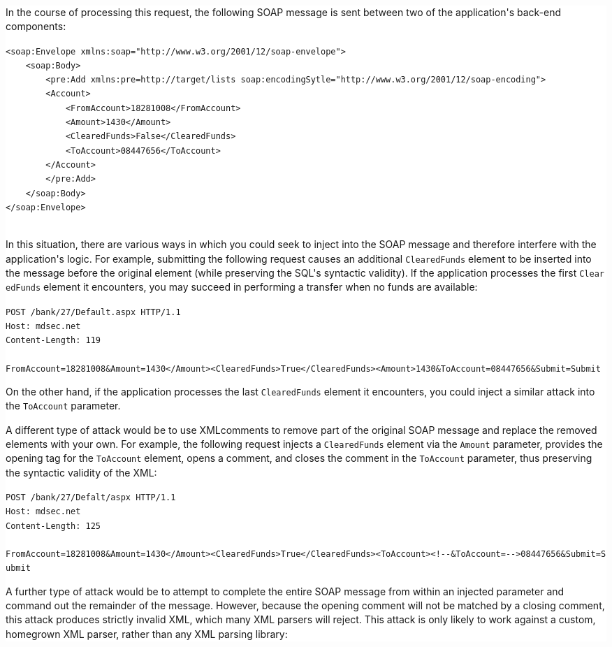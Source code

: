 In the course of processing this request, the following SOAP message is sent between two of the application's back-end components:

```
<soap:Envelope xmlns:soap="http://www.w3.org/2001/12/soap-envelope">
	<soap:Body>
		<pre:Add xmlns:pre=http://target/lists soap:encodingSytle="http://www.w3.org/2001/12/soap-encoding">
		<Account>
			<FromAccount>18281008</FromAccount>
			<Amount>1430</Amount>
			<ClearedFunds>False</ClearedFunds>
			<ToAccount>08447656</ToAccount>
		</Account>
		</pre:Add>
	</soap:Body>
</soap:Envelope>
	
```

In this situation, there are various ways in which you could seek to inject into the SOAP message and therefore interfere with the application's logic. For example, submitting the following request causes an additional `ClearedFunds` element to be inserted into the message before the original element (while preserving the SQL's syntactic validity). If the application processes the first `ClearedFunds` element it encounters, you may succeed in performing a transfer when no funds are available:

```
POST /bank/27/Default.aspx HTTP/1.1
Host: mdsec.net
Content-Length: 119

FromAccount=18281008&Amount=1430</Amount><ClearedFunds>True</ClearedFunds><Amount>1430&ToAccount=08447656&Submit=Submit
```

On the other hand, if the application processes the last `ClearedFunds` element it encounters, you could inject a similar attack into the `ToAccount` parameter.

A different type of attack would be to use XMLcomments to remove part of the original SOAP message and replace the removed elements with your own. For example, the following request injects a `ClearedFunds` element via the `Amount` parameter, provides the opening tag for the `ToAccount` element, opens a comment, and closes the comment in the `ToAccount` parameter, thus preserving the syntactic validity of the XML:

```
POST /bank/27/Defalt/aspx HTTP/1.1
Host: mdsec.net
Content-Length: 125

FromAccount=18281008&Amount=1430</Amount><ClearedFunds>True</ClearedFunds><ToAccount><!--&ToAccount=-->08447656&Submit=Submit
```


A further type of attack would be to attempt to complete the entire SOAP message from within an injected parameter and command out the remainder of the message. However, because the opening comment will not be matched by a closing comment, this attack produces strictly invalid XML, which many XML parsers will reject. This attack is only likely to work against a custom, homegrown XML parser, rather than any XML parsing library:
